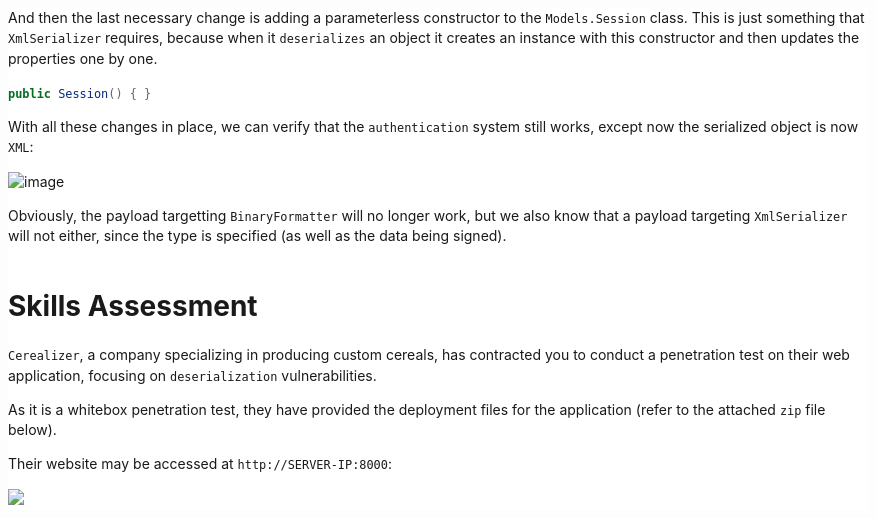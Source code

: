 And then the last necessary change is adding a parameterless constructor to the `Models.Session` class. This is just something that `XmlSerializer` requires, because when it `deserializes` an object it creates an instance with this constructor and then updates the properties one by one.

```csharp
public Session() { }

```

With all these changes in place, we can verify that the `authentication` system still works, except now the serialized object is now `XML`:

![image](o32L2I4XnRoI.png)

Obviously, the payload targetting `BinaryFormatter` will no longer work, but we also know that a payload targeting `XmlSerializer` will not either, since the type is specified (as well as the data being signed).


# Skills Assessment

`Cerealizer`, a company specializing in producing custom cereals, has contracted you to conduct a penetration test on their web application, focusing on `deserialization` vulnerabilities.

As it is a whitebox penetration test, they have provided the deployment files for the application (refer to the attached `zip` file below).

Their website may be accessed at `http://SERVER-IP:8000`:

![](h6cI5mkUmaAC.png)



